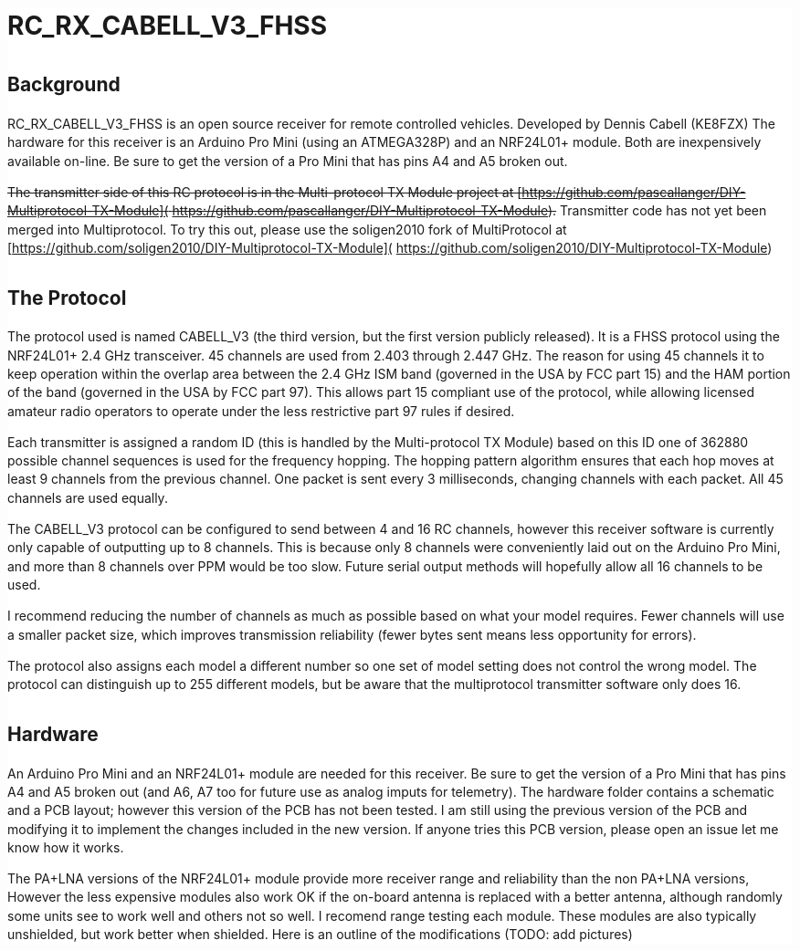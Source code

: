﻿# RC_RX_CABELL_V3_FHSS
## Background
RC_RX_CABELL_V3_FHSS is an open source receiver for remote controlled vehicles.  Developed by Dennis Cabell (KE8FZX)
The hardware for this receiver is an Arduino Pro Mini (using an ATMEGA328P) and an NRF24L01+ module.  Both are inexpensively available on-line.  Be sure to get the version of a Pro Mini that has pins A4 and A5 broken out.

~~The transmitter side of this RC protocol is in the Multi-protocol TX Module project at [https://github.com/pascallanger/DIY-Multiprotocol-TX-Module]( https://github.com/pascallanger/DIY-Multiprotocol-TX-Module).~~
Transmitter code has not yet been merged into Multiprotocol.  To try this out, please use the soligen2010 fork of MultiProtocol at [https://github.com/soligen2010/DIY-Multiprotocol-TX-Module]( https://github.com/soligen2010/DIY-Multiprotocol-TX-Module)

## The Protocol
The protocol used is named CABELL_V3 (the third version, but the first version publicly released).  It is a FHSS protocol using the NRF24L01+ 2.4 GHz transceiver.  45 channels are used from 2.403 through 2.447 GHz.  The reason for using 45 channels it to keep operation within the overlap area between the 2.4 GHz ISM band (governed in the USA by FCC part 15) and the HAM portion of the band (governed in the USA by FCC part 97).  This allows part 15 compliant use of the protocol, while allowing licensed amateur radio operators to operate under the less restrictive part 97 rules if desired.

Each transmitter is assigned a random ID (this is handled by the Multi-protocol TX Module) based on this ID one of 362880 possible channel sequences is used for the frequency hopping.  The hopping pattern algorithm ensures that each hop moves at least 9 channels from the previous channel.  One packet is sent every 3 milliseconds, changing channels with each packet. All 45 channels are used equally.

The CABELL_V3 protocol can be configured to send between 4 and 16 RC channels, however this receiver software is currently only capable of outputting up to 8 channels.  This is because only 8 channels were conveniently laid out on the Arduino Pro Mini, and more than 8 channels over PPM would be too slow.  Future serial output methods will hopefully allow all 16 channels to be used.

I recommend reducing the number of channels as much as possible based on what your model requires.  Fewer channels will use a smaller packet size, which improves transmission reliability (fewer bytes sent means less opportunity for errors).

The protocol also assigns each model a different number so one set of model setting does not control the wrong model.  The protocol can distinguish up to 255 different models, but be aware that the multiprotocol transmitter software only does 16.

## Hardware
An Arduino Pro Mini and an NRF24L01+ module are needed for this receiver.  Be sure to get the version of a Pro Mini that has pins A4 and A5 broken out (and A6, A7 too for future use as analog imputs for telemetry).  The hardware folder contains a schematic and a PCB layout; however this version of the PCB has not been tested.  I am still using the previous version of the PCB and modifying it to implement the changes included in the new version. If anyone tries this PCB version, please open an issue let me know how it works.

The PA+LNA versions of the NRF24L01+ module provide more receiver range and reliability than the non PA+LNA versions, However the less expensive modules also work OK if the on-board antenna is replaced with a better antenna, although randomly some units see to work well and others not so well.  I recomend range testing each module.  These modules are also typically unshielded, but work better when shielded.  Here is an outline of the modifications (TODO: add pictures)
